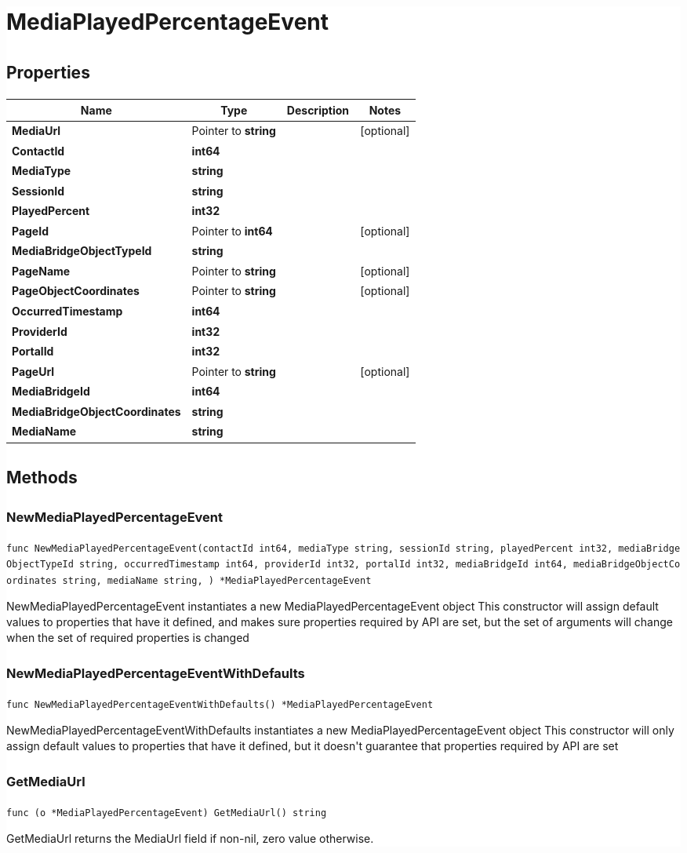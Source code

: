 # MediaPlayedPercentageEvent

## Properties

Name | Type | Description | Notes
------------ | ------------- | ------------- | -------------
**MediaUrl** | Pointer to **string** |  | [optional] 
**ContactId** | **int64** |  | 
**MediaType** | **string** |  | 
**SessionId** | **string** |  | 
**PlayedPercent** | **int32** |  | 
**PageId** | Pointer to **int64** |  | [optional] 
**MediaBridgeObjectTypeId** | **string** |  | 
**PageName** | Pointer to **string** |  | [optional] 
**PageObjectCoordinates** | Pointer to **string** |  | [optional] 
**OccurredTimestamp** | **int64** |  | 
**ProviderId** | **int32** |  | 
**PortalId** | **int32** |  | 
**PageUrl** | Pointer to **string** |  | [optional] 
**MediaBridgeId** | **int64** |  | 
**MediaBridgeObjectCoordinates** | **string** |  | 
**MediaName** | **string** |  | 

## Methods

### NewMediaPlayedPercentageEvent

`func NewMediaPlayedPercentageEvent(contactId int64, mediaType string, sessionId string, playedPercent int32, mediaBridgeObjectTypeId string, occurredTimestamp int64, providerId int32, portalId int32, mediaBridgeId int64, mediaBridgeObjectCoordinates string, mediaName string, ) *MediaPlayedPercentageEvent`

NewMediaPlayedPercentageEvent instantiates a new MediaPlayedPercentageEvent object
This constructor will assign default values to properties that have it defined,
and makes sure properties required by API are set, but the set of arguments
will change when the set of required properties is changed

### NewMediaPlayedPercentageEventWithDefaults

`func NewMediaPlayedPercentageEventWithDefaults() *MediaPlayedPercentageEvent`

NewMediaPlayedPercentageEventWithDefaults instantiates a new MediaPlayedPercentageEvent object
This constructor will only assign default values to properties that have it defined,
but it doesn't guarantee that properties required by API are set

### GetMediaUrl

`func (o *MediaPlayedPercentageEvent) GetMediaUrl() string`

GetMediaUrl returns the MediaUrl field if non-nil, zero value otherwise.
